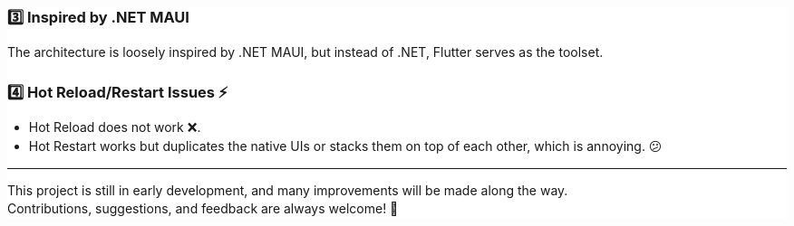 
### 3️⃣ Inspired by .NET MAUI

The architecture is loosely inspired by .NET MAUI, but instead of .NET, Flutter serves as the toolset.

### 4️⃣ Hot Reload/Restart Issues ⚡

- Hot Reload does not work ❌.
- Hot Restart works but duplicates the native UIs or stacks them on top of each other, which is annoying. 😕

---

This project is still in early development, and many improvements will be made along the way.  
Contributions, suggestions, and feedback are always welcome! 🚀
